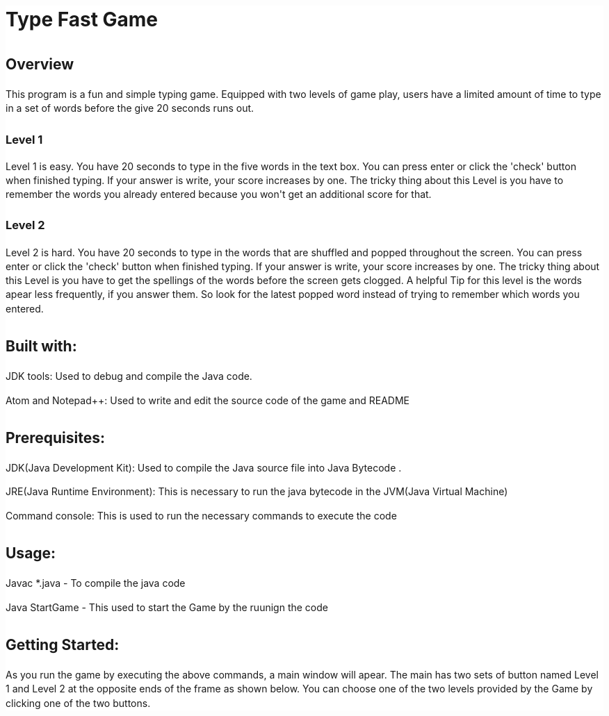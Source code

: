 
# Type Fast Game
## Overview
This program is a fun and simple typing game. Equipped with two levels of game play, users have a limited amount of time to type in a set of words before the give 20 seconds runs out.

### Level 1
Level 1 is easy. You have 20 seconds to type in the five words in the text box. You can press enter or click the 'check' button when finished typing. If your answer is write, your score increases by one. The tricky thing about this Level is you have to remember the words you already entered because you won't get an additional score for that.

### Level 2

Level 2 is hard. You have 20 seconds to type in the words that are shuffled and popped throughout the screen. You can press enter or click the 'check' button when finished typing. If your answer is write, your score increases by one. The tricky thing about this Level is you have to get the spellings of the words before the screen gets clogged. A helpful Tip for this level is the words apear less frequently, if you answer them. So look for the latest popped word instead of trying to remember which words you entered.

## Built with:
JDK tools: Used to debug and compile the Java code.

Atom and Notepad++: Used to write and edit the source code of the game and README

## Prerequisites:

JDK(Java Development Kit): Used to compile the Java source file into Java Bytecode .

JRE(Java Runtime Environment): This is necessary to run the java bytecode in the JVM(Java Virtual Machine)

Command console: This is used to run the necessary commands to execute the code

## Usage:

Javac *.java     -           To compile the java code

Java StartGame    -    This used to start the Game by the ruunign the code

## Getting Started:

As you run the game by executing the above commands, a main window
will apear. The main has two sets of button named Level 1 and Level 2 at the opposite ends of the frame as shown below. You can choose one of the two levels provided by the Game by clicking one of the two buttons.
